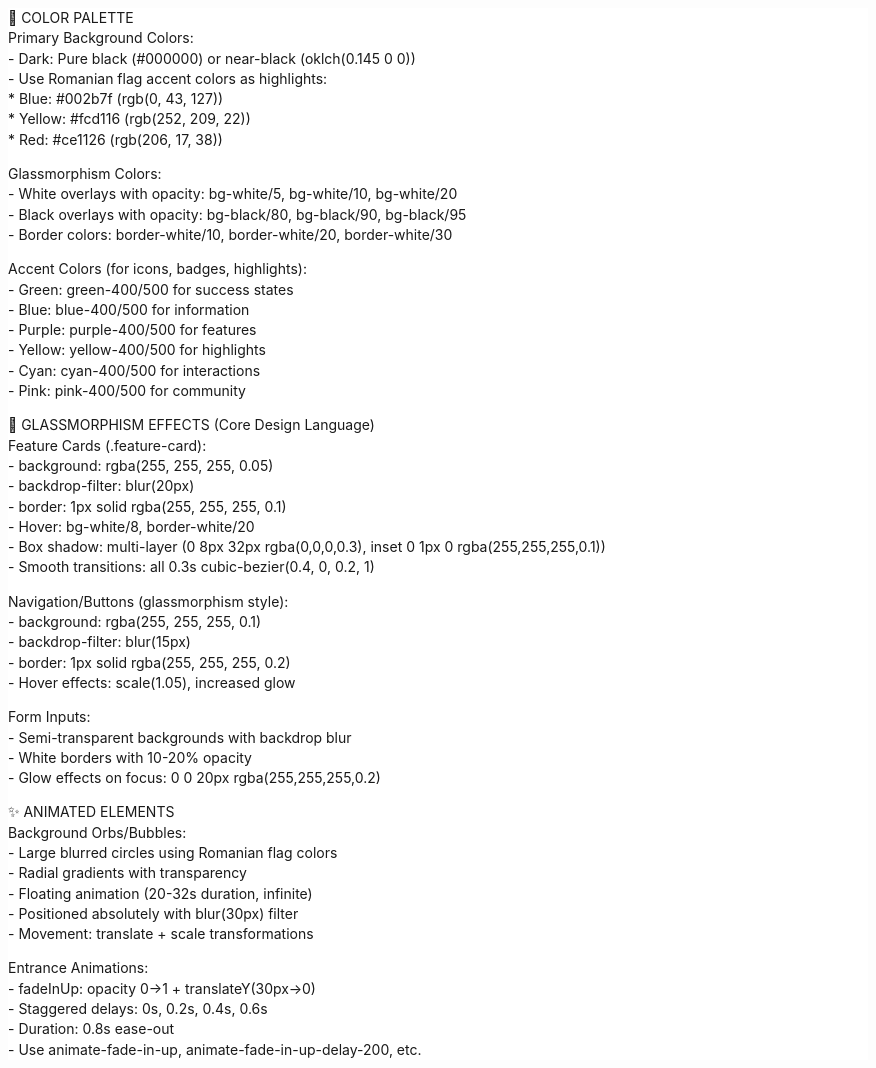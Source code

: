 🎨 COLOR PALETTE  
Primary Background Colors:  
\- Dark: Pure black (\#000000) or near-black (oklch(0.145 0 0))  
\- Use Romanian flag accent colors as highlights:  
  \* Blue: \#002b7f (rgb(0, 43, 127))  
  \* Yellow: \#fcd116 (rgb(252, 209, 22))  
  \* Red: \#ce1126 (rgb(206, 17, 38))

Glassmorphism Colors:  
\- White overlays with opacity: bg-white/5, bg-white/10, bg-white/20  
\- Black overlays with opacity: bg-black/80, bg-black/90, bg-black/95  
\- Border colors: border-white/10, border-white/20, border-white/30

Accent Colors (for icons, badges, highlights):  
\- Green: green-400/500 for success states  
\- Blue: blue-400/500 for information  
\- Purple: purple-400/500 for features  
\- Yellow: yellow-400/500 for highlights  
\- Cyan: cyan-400/500 for interactions  
\- Pink: pink-400/500 for community

🔮 GLASSMORPHISM EFFECTS (Core Design Language)  
Feature Cards (.feature-card):  
\- background: rgba(255, 255, 255, 0.05)  
\- backdrop-filter: blur(20px)  
\- border: 1px solid rgba(255, 255, 255, 0.1)  
\- Hover: bg-white/8, border-white/20  
\- Box shadow: multi-layer (0 8px 32px rgba(0,0,0,0.3), inset 0 1px 0 rgba(255,255,255,0.1))  
\- Smooth transitions: all 0.3s cubic-bezier(0.4, 0, 0.2, 1\)

Navigation/Buttons (glassmorphism style):  
\- background: rgba(255, 255, 255, 0.1)  
\- backdrop-filter: blur(15px)  
\- border: 1px solid rgba(255, 255, 255, 0.2)  
\- Hover effects: scale(1.05), increased glow

Form Inputs:  
\- Semi-transparent backgrounds with backdrop blur  
\- White borders with 10-20% opacity  
\- Glow effects on focus: 0 0 20px rgba(255,255,255,0.2)

✨ ANIMATED ELEMENTS  
Background Orbs/Bubbles:  
\- Large blurred circles using Romanian flag colors  
\- Radial gradients with transparency  
\- Floating animation (20-32s duration, infinite)  
\- Positioned absolutely with blur(30px) filter  
\- Movement: translate \+ scale transformations

Entrance Animations:  
\- fadeInUp: opacity 0→1 \+ translateY(30px→0)  
\- Staggered delays: 0s, 0.2s, 0.4s, 0.6s  
\- Duration: 0.8s ease-out  
\- Use animate-fade-in-up, animate-fade-in-up-delay-200, etc.
